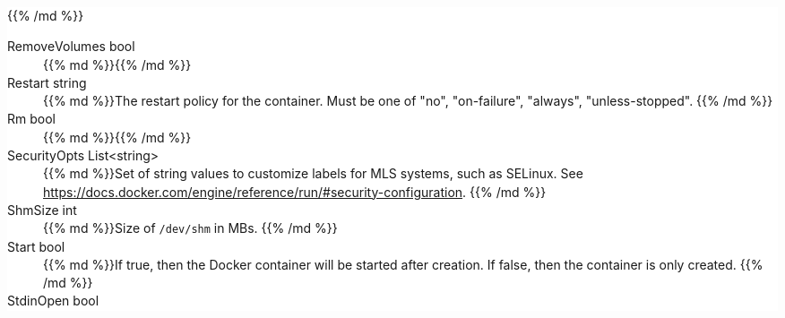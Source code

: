 {{% /md %}}</dd><dt class="property-optional"
            title="Optional">
        <span id="removevolumes_csharp">
<a href="#removevolumes_csharp" style="color: inherit; text-decoration: inherit;">Remove<wbr>Volumes</a>
</span>
        <span class="property-indicator"></span>
        <span class="property-type">bool</span>
    </dt>
    <dd>{{% md %}}{{% /md %}}</dd><dt class="property-optional"
            title="Optional">
        <span id="restart_csharp">
<a href="#restart_csharp" style="color: inherit; text-decoration: inherit;">Restart</a>
</span>
        <span class="property-indicator"></span>
        <span class="property-type">string</span>
    </dt>
    <dd>{{% md %}}The restart policy for the container. Must be
one of "no", "on-failure", "always", "unless-stopped".
{{% /md %}}</dd><dt class="property-optional"
            title="Optional">
        <span id="rm_csharp">
<a href="#rm_csharp" style="color: inherit; text-decoration: inherit;">Rm</a>
</span>
        <span class="property-indicator"></span>
        <span class="property-type">bool</span>
    </dt>
    <dd>{{% md %}}{{% /md %}}</dd><dt class="property-optional"
            title="Optional">
        <span id="securityopts_csharp">
<a href="#securityopts_csharp" style="color: inherit; text-decoration: inherit;">Security<wbr>Opts</a>
</span>
        <span class="property-indicator"></span>
        <span class="property-type">List&lt;string&gt;</span>
    </dt>
    <dd>{{% md %}}Set of string values to customize labels for MLS systems, such as SELinux. See https://docs.docker.com/engine/reference/run/#security-configuration.
{{% /md %}}</dd><dt class="property-optional"
            title="Optional">
        <span id="shmsize_csharp">
<a href="#shmsize_csharp" style="color: inherit; text-decoration: inherit;">Shm<wbr>Size</a>
</span>
        <span class="property-indicator"></span>
        <span class="property-type">int</span>
    </dt>
    <dd>{{% md %}}Size of `/dev/shm` in MBs.
{{% /md %}}</dd><dt class="property-optional"
            title="Optional">
        <span id="start_csharp">
<a href="#start_csharp" style="color: inherit; text-decoration: inherit;">Start</a>
</span>
        <span class="property-indicator"></span>
        <span class="property-type">bool</span>
    </dt>
    <dd>{{% md %}}If true, then the Docker container will be
started after creation. If false, then the container is only created.
{{% /md %}}</dd><dt class="property-optional"
            title="Optional">
        <span id="stdinopen_csharp">
<a href="#stdinopen_csharp" style="color: inherit; text-decoration: inherit;">Stdin<wbr>Open</a>
</span>
        <span class="property-indicator"></span>
        <span class="property-type">bool</span>